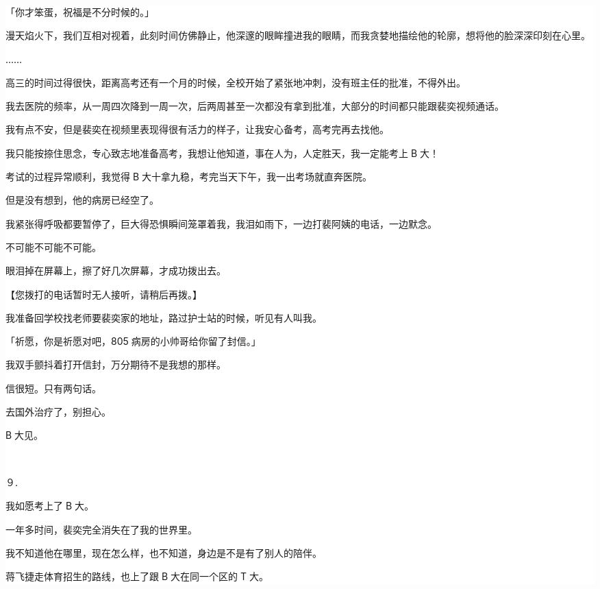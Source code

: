 「你才笨蛋，祝福是不分时候的。」


漫天焰火下，我们互相对视着，此刻时间仿佛静止，他深邃的眼眸撞进我的眼睛，而我贪婪地描绘他的轮廓，想将他的脸深深印刻在心里。


……


高三的时间过得很快，距离高考还有一个月的时候，全校开始了紧张地冲刺，没有班主任的批准，不得外出。


我去医院的频率，从一周四次降到一周一次，后两周甚至一次都没有拿到批准，大部分的时间都只能跟裴奕视频通话。


我有点不安，但是裴奕在视频里表现得很有活力的样子，让我安心备考，高考完再去找他。


我只能按捺住思念，专心致志地准备高考，我想让他知道，事在人为，人定胜天，我一定能考上 B 大！


考试的过程异常顺利，我觉得 B 大十拿九稳，考完当天下午，我一出考场就直奔医院。


但是没有想到，他的病房已经空了。


我紧张得呼吸都要暂停了，巨大得恐惧瞬间笼罩着我，我泪如雨下，一边打裴阿姨的电话，一边默念。


不可能不可能不可能。


眼泪掉在屏幕上，擦了好几次屏幕，才成功拨出去。


【您拨打的电话暂时无人接听，请稍后再拨。】


我准备回学校找老师要裴奕家的地址，路过护士站的时候，听见有人叫我。


「祈愿，你是祈愿对吧，805 病房的小帅哥给你留了封信。」


我双手颤抖着打开信封，万分期待不是我想的那样。


信很短。只有两句话。


去国外治疗了，别担心。


B 大见。


 


９.


我如愿考上了 B 大。


一年多时间，裴奕完全消失在了我的世界里。


我不知道他在哪里，现在怎么样，也不知道，身边是不是有了别人的陪伴。


蒋飞捷走体育招生的路线，也上了跟 B 大在同一个区的 T 大。
